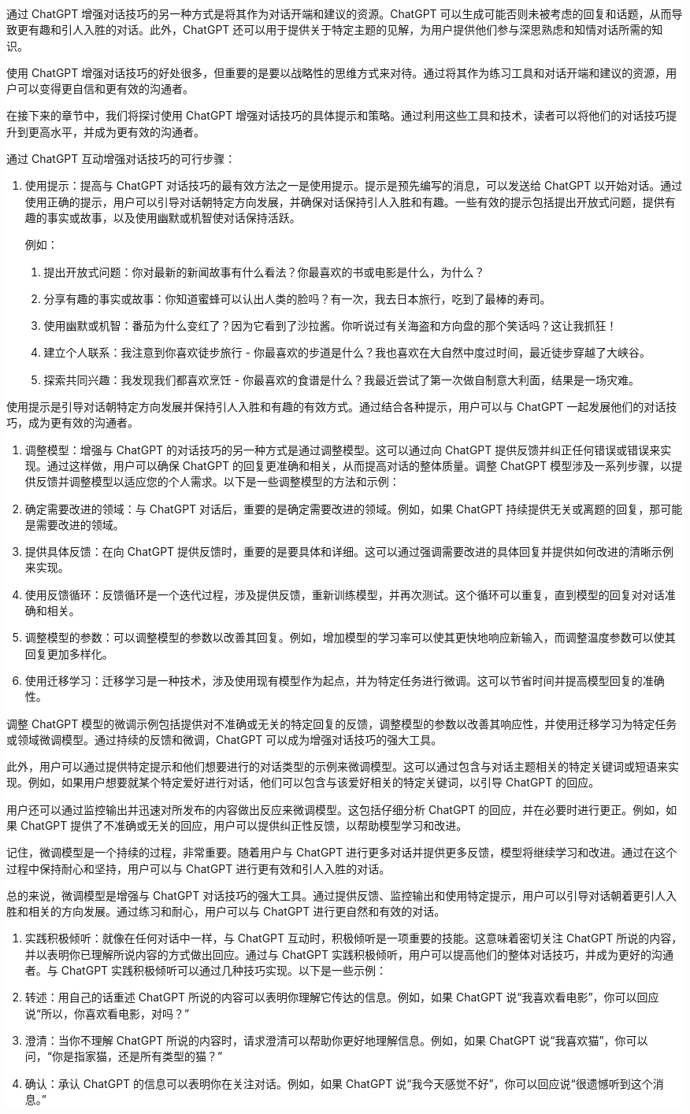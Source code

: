 通过 ChatGPT 增强对话技巧的另一种方式是将其作为对话开端和建议的资源。ChatGPT 可以生成可能否则未被考虑的回复和话题，从而导致更有趣和引人入胜的对话。此外，ChatGPT 还可以用于提供关于特定主题的见解，为用户提供他们参与深思熟虑和知情对话所需的知识。

使用 ChatGPT 增强对话技巧的好处很多，但重要的是要以战略性的思维方式来对待。通过将其作为练习工具和对话开端和建议的资源，用户可以变得更自信和更有效的沟通者。

在接下来的章节中，我们将探讨使用 ChatGPT 增强对话技巧的具体提示和策略。通过利用这些工具和技术，读者可以将他们的对话技巧提升到更高水平，并成为更有效的沟通者。

通过 ChatGPT 互动增强对话技巧的可行步骤：

1.  使用提示：提高与 ChatGPT 对话技巧的最有效方法之一是使用提示。提示是预先编写的消息，可以发送给 ChatGPT 以开始对话。通过使用正确的提示，用户可以引导对话朝特定方向发展，并确保对话保持引人入胜和有趣。一些有效的提示包括提出开放式问题，提供有趣的事实或故事，以及使用幽默或机智使对话保持活跃。

    例如：

    1.  提出开放式问题：你对最新的新闻故事有什么看法？你最喜欢的书或电影是什么，为什么？

    1.  分享有趣的事实或故事：你知道蜜蜂可以认出人类的脸吗？有一次，我去日本旅行，吃到了最棒的寿司。

    1.  使用幽默或机智：番茄为什么变红了？因为它看到了沙拉酱。你听说过有关海盗和方向盘的那个笑话吗？这让我抓狂！

    1.  建立个人联系：我注意到你喜欢徒步旅行 - 你最喜欢的步道是什么？我也喜欢在大自然中度过时间，最近徒步穿越了大峡谷。

    1.  探索共同兴趣：我发现我们都喜欢烹饪 - 你最喜欢的食谱是什么？我最近尝试了第一次做自制意大利面，结果是一场灾难。

使用提示是引导对话朝特定方向发展并保持引人入胜和有趣的有效方式。通过结合各种提示，用户可以与 ChatGPT 一起发展他们的对话技巧，成为更有效的沟通者。

1.  调整模型：增强与 ChatGPT 的对话技巧的另一种方式是通过调整模型。这可以通过向 ChatGPT 提供反馈并纠正任何错误或错误来实现。通过这样做，用户可以确保 ChatGPT 的回复更准确和相关，从而提高对话的整体质量。调整 ChatGPT 模型涉及一系列步骤，以提供反馈并调整模型以适应您的个人需求。以下是一些调整模型的方法和示例：

1.  确定需要改进的领域：与 ChatGPT 对话后，重要的是确定需要改进的领域。例如，如果 ChatGPT 持续提供无关或离题的回复，那可能是需要改进的领域。

1.  提供具体反馈：在向 ChatGPT 提供反馈时，重要的是要具体和详细。这可以通过强调需要改进的具体回复并提供如何改进的清晰示例来实现。

1.  使用反馈循环：反馈循环是一个迭代过程，涉及提供反馈，重新训练模型，并再次测试。这个循环可以重复，直到模型的回复对对话准确和相关。

1.  调整模型的参数：可以调整模型的参数以改善其回复。例如，增加模型的学习率可以使其更快地响应新输入，而调整温度参数可以使其回复更加多样化。

1.  使用迁移学习：迁移学习是一种技术，涉及使用现有模型作为起点，并为特定任务进行微调。这可以节省时间并提高模型回复的准确性。

调整 ChatGPT 模型的微调示例包括提供对不准确或无关的特定回复的反馈，调整模型的参数以改善其响应性，并使用迁移学习为特定任务或领域微调模型。通过持续的反馈和微调，ChatGPT 可以成为增强对话技巧的强大工具。

此外，用户可以通过提供特定提示和他们想要进行的对话类型的示例来微调模型。这可以通过包含与对话主题相关的特定关键词或短语来实现。例如，如果用户想要就某个特定爱好进行对话，他们可以包含与该爱好相关的特定关键词，以引导 ChatGPT 的回应。

用户还可以通过监控输出并迅速对所发布的内容做出反应来微调模型。这包括仔细分析 ChatGPT 的回应，并在必要时进行更正。例如，如果 ChatGPT 提供了不准确或无关的回应，用户可以提供纠正性反馈，以帮助模型学习和改进。

记住，微调模型是一个持续的过程，非常重要。随着用户与 ChatGPT 进行更多对话并提供更多反馈，模型将继续学习和改进。通过在这个过程中保持耐心和坚持，用户可以与 ChatGPT 进行更有效和引人入胜的对话。

总的来说，微调模型是增强与 ChatGPT 对话技巧的强大工具。通过提供反馈、监控输出和使用特定提示，用户可以引导对话朝着更引人入胜和相关的方向发展。通过练习和耐心，用户可以与 ChatGPT 进行更自然和有效的对话。

1.  实践积极倾听：就像在任何对话中一样，与 ChatGPT 互动时，积极倾听是一项重要的技能。这意味着密切关注 ChatGPT 所说的内容，并以表明你已理解所说内容的方式做出回应。通过与 ChatGPT 实践积极倾听，用户可以提高他们的整体对话技巧，并成为更好的沟通者。与 ChatGPT 实践积极倾听可以通过几种技巧实现。以下是一些示例：

1.  转述：用自己的话重述 ChatGPT 所说的内容可以表明你理解它传达的信息。例如，如果 ChatGPT 说“我喜欢看电影”，你可以回应说“所以，你喜欢看电影，对吗？”

1.  澄清：当你不理解 ChatGPT 所说的内容时，请求澄清可以帮助你更好地理解信息。例如，如果 ChatGPT 说“我喜欢猫”，你可以问，“你是指家猫，还是所有类型的猫？”

1.  确认：承认 ChatGPT 的信息可以表明你在关注对话。例如，如果 ChatGPT 说“我今天感觉不好”，你可以回应说“很遗憾听到这个消息。”
